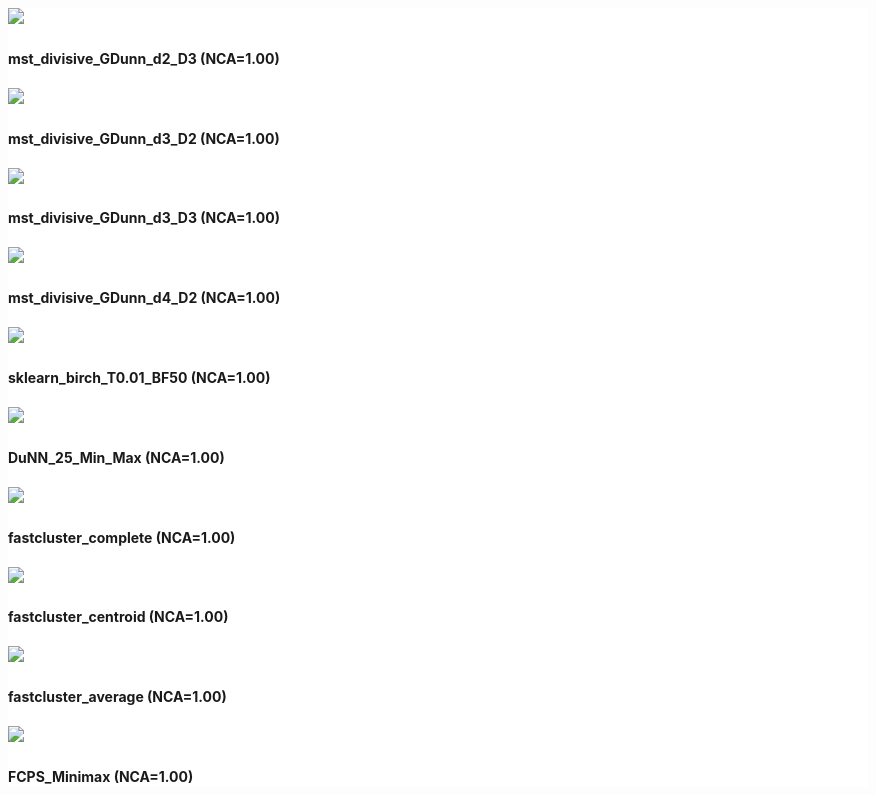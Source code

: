 ![](fcps/wingnut.result2.mst_divisive_GDunn_d2_D2.jpg)



#### mst_divisive_GDunn_d2_D3 (NCA=1.00)

![](fcps/wingnut.result2.mst_divisive_GDunn_d2_D3.jpg)



#### mst_divisive_GDunn_d3_D2 (NCA=1.00)

![](fcps/wingnut.result2.mst_divisive_GDunn_d3_D2.jpg)



#### mst_divisive_GDunn_d3_D3 (NCA=1.00)

![](fcps/wingnut.result2.mst_divisive_GDunn_d3_D3.jpg)



#### mst_divisive_GDunn_d4_D2 (NCA=1.00)

![](fcps/wingnut.result2.mst_divisive_GDunn_d4_D2.jpg)



#### sklearn_birch_T0.01_BF50 (NCA=1.00)

![](fcps/wingnut.result2.sklearn_birch_T0.01_BF50.jpg)



#### DuNN_25_Min_Max (NCA=1.00)

![](fcps/wingnut.result2.DuNN_25_Min_Max.jpg)



#### fastcluster_complete (NCA=1.00)

![](fcps/wingnut.result2.fastcluster_complete.jpg)



#### fastcluster_centroid (NCA=1.00)

![](fcps/wingnut.result2.fastcluster_centroid.jpg)



#### fastcluster_average (NCA=1.00)

![](fcps/wingnut.result2.fastcluster_average.jpg)



#### FCPS_Minimax (NCA=1.00)
